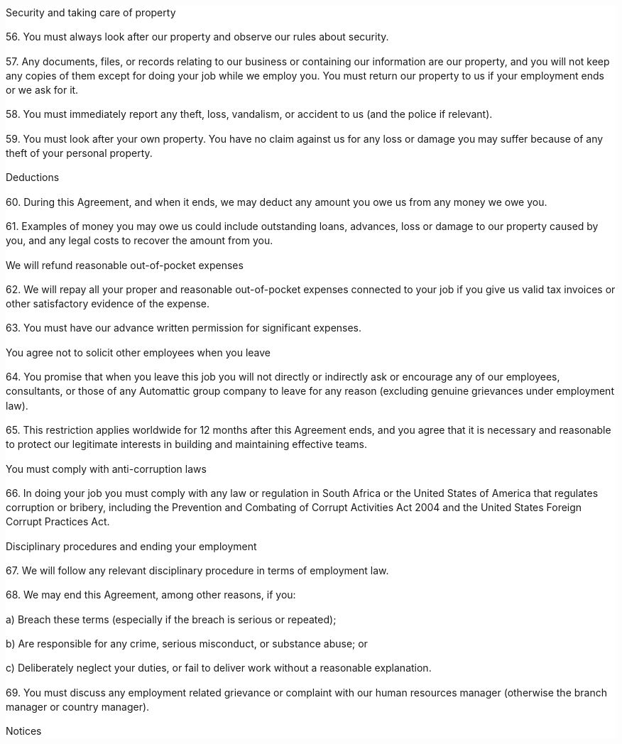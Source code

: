 Security and taking care of property  
  
56\. You must always look after our property and observe our rules about security.

57\. Any documents, files, or records relating to our business or containing our information are our property, and you will not keep any copies of them except for doing your job while we employ you. You must return our property to us if your employment ends or we ask for it.

58\. You must immediately report any theft, loss, vandalism, or accident to us (and the police if relevant).

59\. You must look after your own property. You have no claim against us for any loss or damage you may suffer because of any theft of your personal property.

Deductions  
  
60\. During this Agreement, and when it ends, we may deduct any amount you owe us from any money we owe you.

61\. Examples of money you may owe us could include outstanding loans, advances, loss or damage to our property caused by you, and any legal costs to recover the amount from you.

We will refund reasonable out-of-pocket expenses  
  
62\. We will repay all your proper and reasonable out-of-pocket expenses connected to your job if you give us valid tax invoices or other satisfactory evidence of the expense.

63\. You must have our advance written permission for significant expenses.

You agree not to solicit other employees when you leave  
  
64\. You promise that when you leave this job you will not directly or indirectly ask or encourage any of our employees, consultants, or those of any Automattic group company to leave for any reason (excluding genuine grievances under employment law).

65\. This restriction applies worldwide for 12 months after this Agreement ends, and you agree that it is necessary and reasonable to protect our legitimate interests in building and maintaining effective teams.

You must comply with anti-corruption laws  
  
66\. In doing your job you must comply with any law or regulation in South Africa or the United States of America that regulates corruption or bribery, including the Prevention and Combating of Corrupt Activities Act 2004 and the United States Foreign Corrupt Practices Act.

Disciplinary procedures and ending your employment  
  
67\. We will follow any relevant disciplinary procedure in terms of employment law.

68\. We may end this Agreement, among other reasons, if you:

a) Breach these terms (especially if the breach is serious or repeated);

b) Are responsible for any crime, serious misconduct, or substance abuse; or

c) Deliberately neglect your duties, or fail to deliver work without a reasonable explanation.

69\. You must discuss any employment related grievance or complaint with our human resources manager (otherwise the branch manager or country manager).

Notices  
  